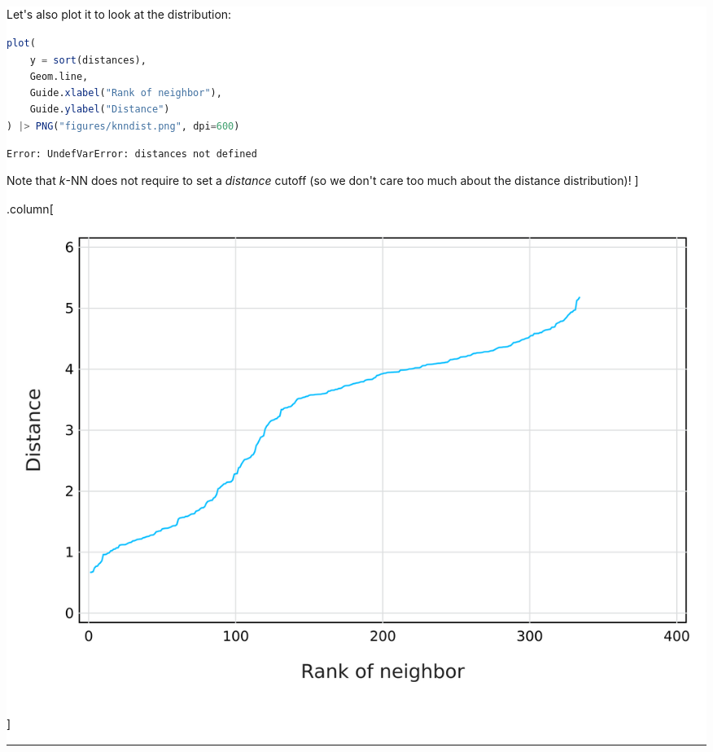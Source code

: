 


Let's also plot it to look at the distribution:

```julia
plot(
    y = sort(distances),
    Geom.line,
    Guide.xlabel("Rank of neighbor"),
    Guide.ylabel("Distance")
) |> PNG("figures/knndist.png", dpi=600)
```

```
Error: UndefVarError: distances not defined
```





Note that $k$-NN does not require to set a *distance* cutoff (so we don't care
too much about the distance distribution)!
]

.column[
![](figures/knndist.png)
]

---